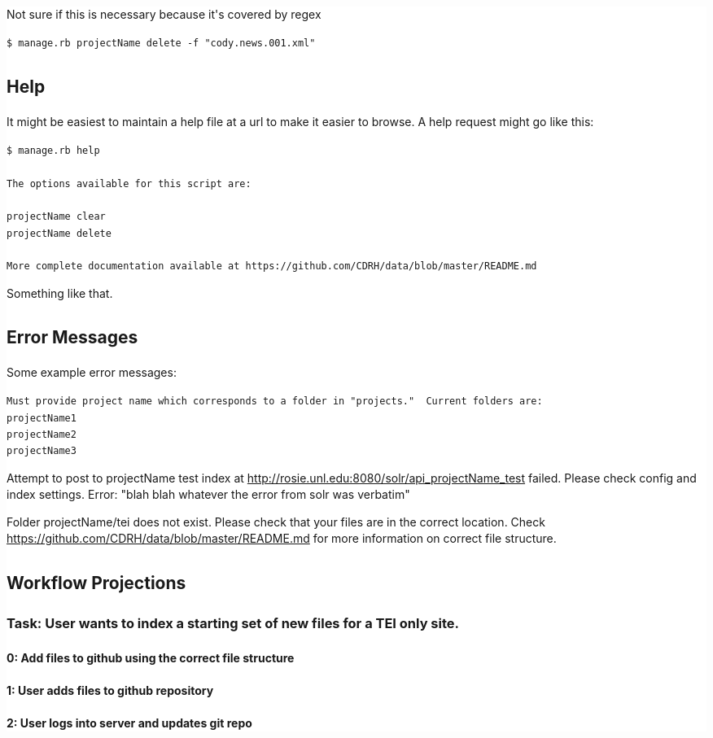 Not sure if this is necessary because it's covered by regex

	$ manage.rb projectName delete -f "cody.news.001.xml"
	



## Help

It might be easiest to maintain a help file at a url to make it easier to browse. A help request might go like this: 

	$ manage.rb help
	
	The options available for this script are: 
	
	projectName clear
	projectName delete
	
	More complete documentation available at https://github.com/CDRH/data/blob/master/README.md
	
Something like that. 


	
	

## Error Messages

Some example error messages: 

	Must provide project name which corresponds to a folder in "projects."  Current folders are: 
	projectName1
	projectName2
	projectName3

Attempt to post to projectName test index at http://rosie.unl.edu:8080/solr/api_projectName_test failed. Please check config and index settings. 
Error: "blah blah whatever the error from solr was verbatim"

Folder projectName/tei does not exist. Please check that your files are in the correct location.  Check https://github.com/CDRH/data/blob/master/README.md for more information on correct file structure.



## Workflow Projections

### Task: User wants to index a starting set of new files for a TEI only site. 

#### 0: Add files to github using the correct file structure

#### 1: User adds files to github repository

#### 2: User logs into server and updates git repo
